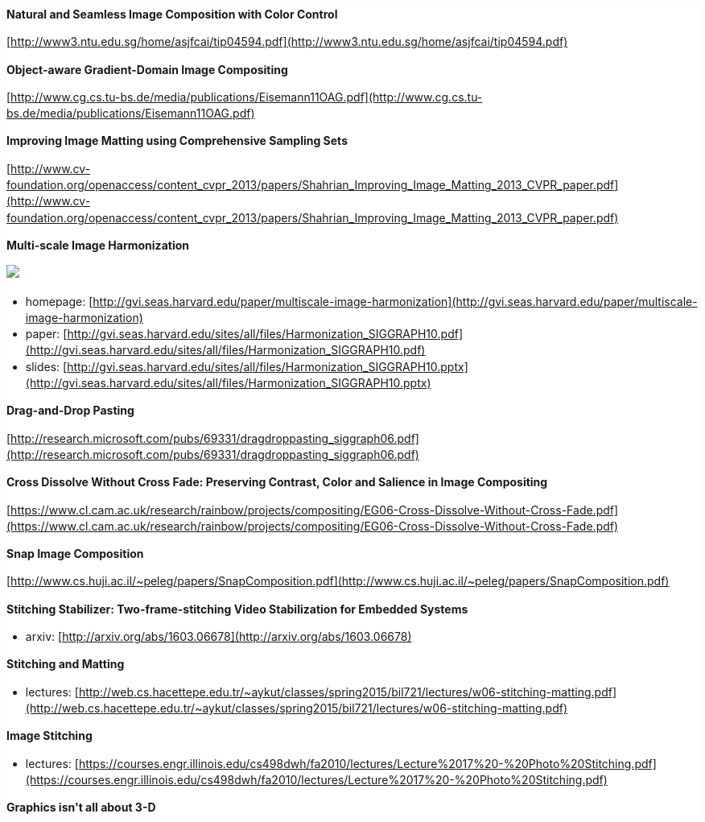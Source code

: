 **Natural and Seamless Image Composition with Color Control**

[http://www3.ntu.edu.sg/home/asjfcai/tip04594.pdf](http://www3.ntu.edu.sg/home/asjfcai/tip04594.pdf)

**Object-aware Gradient-Domain Image Compositing**

[http://www.cg.cs.tu-bs.de/media/publications/Eisemann11OAG.pdf](http://www.cg.cs.tu-bs.de/media/publications/Eisemann11OAG.pdf)

**Improving Image Matting using Comprehensive Sampling Sets**

[http://www.cv-foundation.org/openaccess/content_cvpr_2013/papers/Shahrian_Improving_Image_Matting_2013_CVPR_paper.pdf](http://www.cv-foundation.org/openaccess/content_cvpr_2013/papers/Shahrian_Improving_Image_Matting_2013_CVPR_paper.pdf)

**Multi-scale Image Harmonization**

![](http://gvi.seas.harvard.edu/sites/all/files/paper-rep-images/harmonization_teaser_3.png)

- homepage: [http://gvi.seas.harvard.edu/paper/multiscale-image-harmonization](http://gvi.seas.harvard.edu/paper/multiscale-image-harmonization)
- paper: [http://gvi.seas.harvard.edu/sites/all/files/Harmonization_SIGGRAPH10.pdf](http://gvi.seas.harvard.edu/sites/all/files/Harmonization_SIGGRAPH10.pdf)
- slides: [http://gvi.seas.harvard.edu/sites/all/files/Harmonization_SIGGRAPH10.pptx](http://gvi.seas.harvard.edu/sites/all/files/Harmonization_SIGGRAPH10.pptx)

**Drag-and-Drop Pasting**

[http://research.microsoft.com/pubs/69331/dragdroppasting_siggraph06.pdf](http://research.microsoft.com/pubs/69331/dragdroppasting_siggraph06.pdf)

**Cross Dissolve Without Cross Fade: Preserving Contrast, Color and Salience in Image Compositing**

[https://www.cl.cam.ac.uk/research/rainbow/projects/compositing/EG06-Cross-Dissolve-Without-Cross-Fade.pdf](https://www.cl.cam.ac.uk/research/rainbow/projects/compositing/EG06-Cross-Dissolve-Without-Cross-Fade.pdf)

**Snap Image Composition**

[http://www.cs.huji.ac.il/~peleg/papers/SnapComposition.pdf](http://www.cs.huji.ac.il/~peleg/papers/SnapComposition.pdf)

**Stitching Stabilizer: Two-frame-stitching Video Stabilization for Embedded Systems**

- arxiv: [http://arxiv.org/abs/1603.06678](http://arxiv.org/abs/1603.06678)

**Stitching and Matting**

- lectures: [http://web.cs.hacettepe.edu.tr/~aykut/classes/spring2015/bil721/lectures/w06-stitching-matting.pdf](http://web.cs.hacettepe.edu.tr/~aykut/classes/spring2015/bil721/lectures/w06-stitching-matting.pdf)

**Image Stitching**

- lectures: [https://courses.engr.illinois.edu/cs498dwh/fa2010/lectures/Lecture%2017%20-%20Photo%20Stitching.pdf](https://courses.engr.illinois.edu/cs498dwh/fa2010/lectures/Lecture%2017%20-%20Photo%20Stitching.pdf)

**Graphics isn't all about 3-D**
